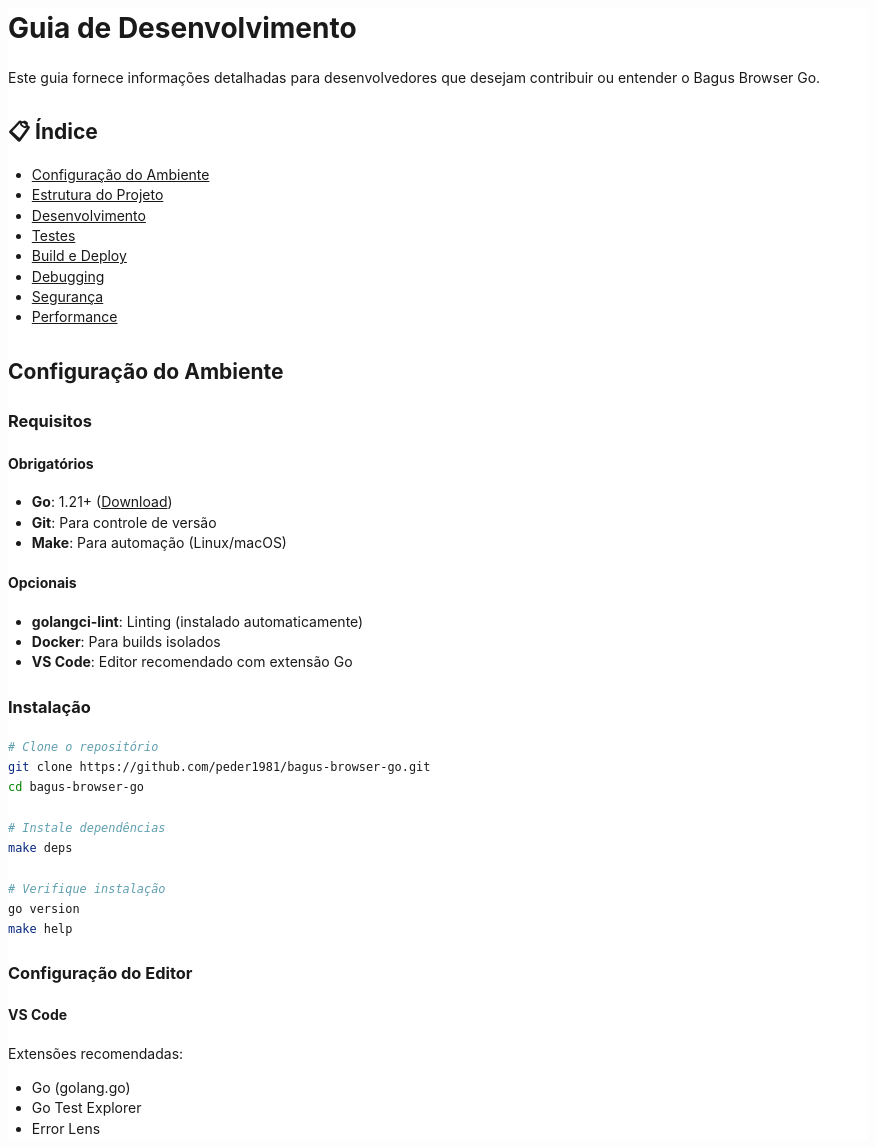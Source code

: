 # Guia de Desenvolvimento

Este guia fornece informações detalhadas para desenvolvedores que desejam contribuir ou entender o Bagus Browser Go.

## 📋 Índice

- [Configuração do Ambiente](#configuração-do-ambiente)
- [Estrutura do Projeto](#estrutura-do-projeto)
- [Desenvolvimento](#desenvolvimento)
- [Testes](#testes)
- [Build e Deploy](#build-e-deploy)
- [Debugging](#debugging)
- [Segurança](#segurança)
- [Performance](#performance)

## Configuração do Ambiente

### Requisitos

#### Obrigatórios
- **Go**: 1.21+ ([Download](https://go.dev/dl/))
- **Git**: Para controle de versão
- **Make**: Para automação (Linux/macOS)

#### Opcionais
- **golangci-lint**: Linting (instalado automaticamente)
- **Docker**: Para builds isolados
- **VS Code**: Editor recomendado com extensão Go

### Instalação

```bash
# Clone o repositório
git clone https://github.com/peder1981/bagus-browser-go.git
cd bagus-browser-go

# Instale dependências
make deps

# Verifique instalação
go version
make help
```

### Configuração do Editor

#### VS Code

Extensões recomendadas:
- Go (golang.go)
- Go Test Explorer
- Error Lens

